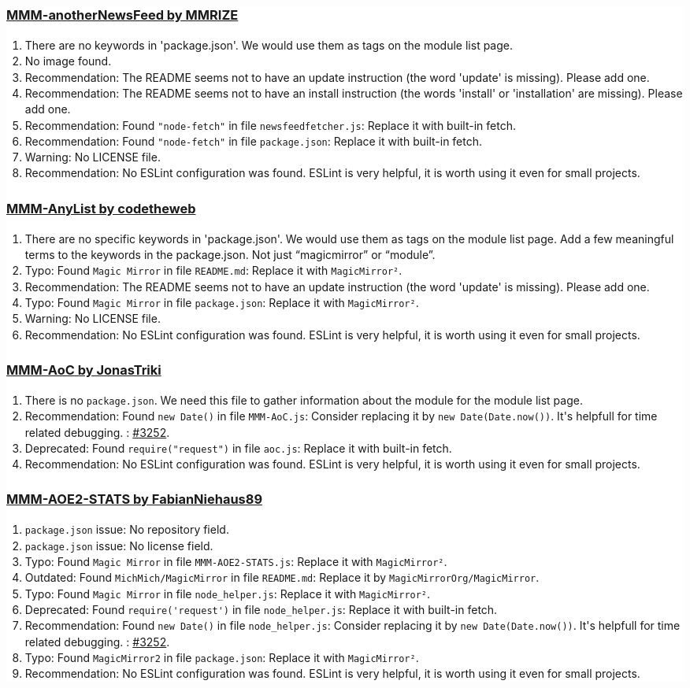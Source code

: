 ### [MMM-anotherNewsFeed by MMRIZE](https://github.com/MMRIZE/MMM-anotherNewsFeed)

1. There are no keywords in 'package.json'. We would use them as tags on the module list page.
2. No image found.
3. Recommendation: The README seems not to have an update instruction (the word 'update' is missing). Please add one.
4. Recommendation: The README seems not to have an install instruction (the words 'install' or 'installation' are missing). Please add one.
5. Recommendation: Found `"node-fetch"` in file `newsfeedfetcher.js`: Replace it with built-in fetch.
6. Recommendation: Found `"node-fetch"` in file `package.json`: Replace it with built-in fetch.
7. Warning: No LICENSE file.
8. Recommendation: No ESLint configuration was found. ESLint is very helpful, it is worth using it even for small projects.

### [MMM-AnyList by codetheweb](https://github.com/codetheweb/MMM-AnyList)

1. There are no specific keywords in 'package.json'. We would use them as tags on the module list page. Add a few meaningful terms to the keywords in the package.json. Not just “magicmirror” or “module”.
2. Typo: Found `Magic Mirror` in file `README.md`: Replace it with `MagicMirror²`.
3. Recommendation: The README seems not to have an update instruction (the word 'update' is missing). Please add one.
4. Typo: Found `Magic Mirror` in file `package.json`: Replace it with `MagicMirror²`.
5. Warning: No LICENSE file.
6. Recommendation: No ESLint configuration was found. ESLint is very helpful, it is worth using it even for small projects.

### [MMM-AoC by JonasTriki](https://github.com/JonasTriki/MMM-AoC)

1. There is no `package.json`. We need this file to gather information about the module for the module list page.
2. Recommendation: Found `new Date()` in file `MMM-AoC.js`: Consider replacing it by `new Date(Date.now())`. It's helpfull for time related debugging. : [#3252](https://github.com/MagicMirrorOrg/MagicMirror/issues/3252).
3. Deprecated: Found `require("request")` in file `aoc.js`: Replace it with built-in fetch.
4. Recommendation: No ESLint configuration was found. ESLint is very helpful, it is worth using it even for small projects.

### [MMM-AOE2-STATS by FabianNiehaus89](https://github.com/FabianNiehaus89/MMM-AOE2-STATS)

1. `package.json` issue: No repository field.
2. `package.json` issue: No license field.
3. Typo: Found `Magic Mirror` in file `MMM-AOE2-STATS.js`: Replace it with `MagicMirror²`.
4. Outdated: Found `MichMich/MagicMirror` in file `README.md`: Replace it by `MagicMirrorOrg/MagicMirror`.
5. Typo: Found `Magic Mirror` in file `node_helper.js`: Replace it with `MagicMirror²`.
6. Deprecated: Found `require('request')` in file `node_helper.js`: Replace it with built-in fetch.
7. Recommendation: Found `new Date()` in file `node_helper.js`: Consider replacing it by `new Date(Date.now())`. It's helpfull for time related debugging. : [#3252](https://github.com/MagicMirrorOrg/MagicMirror/issues/3252).
8. Typo: Found `MagicMirror2` in file `package.json`: Replace it with `MagicMirror²`.
9. Recommendation: No ESLint configuration was found. ESLint is very helpful, it is worth using it even for small projects.

